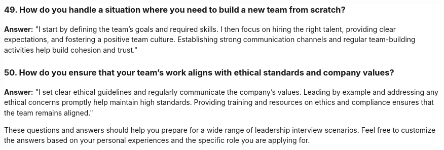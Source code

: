 ### 49. How do you handle a situation where you need to build a new team from scratch?
**Answer:**
"I start by defining the team’s goals and required skills. I then focus on hiring the right talent, providing clear expectations, and fostering a positive team culture. Establishing strong communication channels and regular team-building activities help build cohesion and trust."

### 50. How do you ensure that your team’s work aligns with ethical standards and company values?
**Answer:**
"I set clear ethical guidelines and regularly communicate the company’s values. Leading by example and addressing any ethical concerns promptly help maintain high standards. Providing training and resources on ethics and compliance ensures that the team remains aligned."

These questions and answers should help you prepare for a wide range of leadership interview scenarios. Feel free to customize the answers based on your personal experiences and the specific role you are applying for.